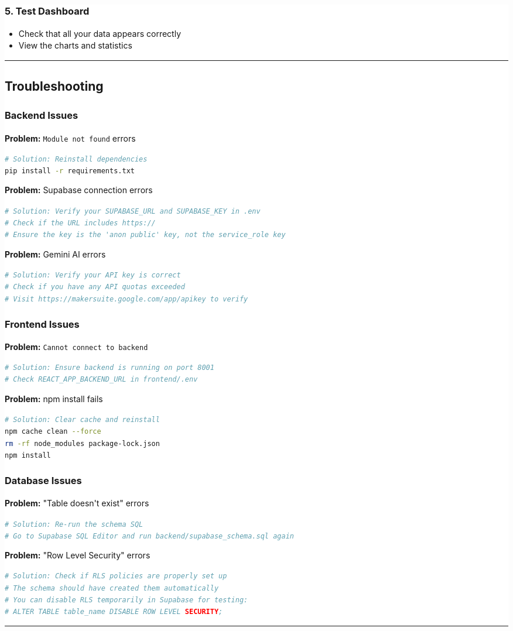 ### 5. Test Dashboard
- Check that all your data appears correctly
- View the charts and statistics

---

## Troubleshooting

### Backend Issues

**Problem:** `Module not found` errors
```bash
# Solution: Reinstall dependencies
pip install -r requirements.txt
```

**Problem:** Supabase connection errors
```bash
# Solution: Verify your SUPABASE_URL and SUPABASE_KEY in .env
# Check if the URL includes https://
# Ensure the key is the 'anon public' key, not the service_role key
```

**Problem:** Gemini AI errors
```bash
# Solution: Verify your API key is correct
# Check if you have any API quotas exceeded
# Visit https://makersuite.google.com/app/apikey to verify
```

### Frontend Issues

**Problem:** `Cannot connect to backend`
```bash
# Solution: Ensure backend is running on port 8001
# Check REACT_APP_BACKEND_URL in frontend/.env
```

**Problem:** npm install fails
```bash
# Solution: Clear cache and reinstall
npm cache clean --force
rm -rf node_modules package-lock.json
npm install
```

### Database Issues

**Problem:** "Table doesn't exist" errors
```bash
# Solution: Re-run the schema SQL
# Go to Supabase SQL Editor and run backend/supabase_schema.sql again
```

**Problem:** "Row Level Security" errors
```bash
# Solution: Check if RLS policies are properly set up
# The schema should have created them automatically
# You can disable RLS temporarily in Supabase for testing:
# ALTER TABLE table_name DISABLE ROW LEVEL SECURITY;
```

---